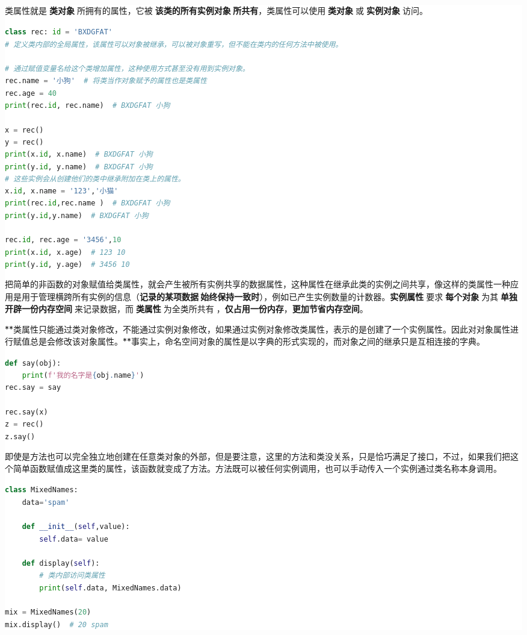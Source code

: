 类属性就是 **类对象** 所拥有的属性，它被 **该类的所有实例对象 所共有**，类属性可以使用 **类对象** 或 **实例对象** 访问。

```python
class rec: id = 'BXDGFAT'
# 定义类内部的全局属性，该属性可以对象被继承，可以被对象重写，但不能在类内的任何方法中被使用。

# 通过赋值变量名给这个类增加属性，这种使用方式甚至没有用到实例对象。
rec.name = '小狗'  # 将类当作对象赋予的属性也是类属性
rec.age = 40
print(rec.id, rec.name)  # BXDGFAT 小狗

x = rec()
y = rec()
print(x.id, x.name)  # BXDGFAT 小狗
print(y.id, y.name)  # BXDGFAT 小狗
# 这些实例会从创建他们的类中继承附加在类上的属性。
x.id, x.name = '123','小猫'
print(rec.id,rec.name )  # BXDGFAT 小狗
print(y.id,y.name)  # BXDGFAT 小狗

rec.id, rec.age = '3456',10
print(x.id, x.age)  # 123 10
print(y.id, y.age)  # 3456 10
```

把简单的非函数的对象赋值给类属性，就会产生被所有实例共享的数据属性，这种属性在继承此类的实例之间共享，像这样的类属性一种应用是用于管理横跨所有实例的信息（**记录的某项数据 始终保持一致时**），例如已产生实例数量的计数器。**实例属性** 要求 **每个对象** 为其 **单独开辟一份内存空间** 来记录数据，而 **类属性** 为全类所共有 ，**仅占用一份内存**，**更加节省内存空间**。

**类属性只能通过类对象修改，不能通过实例对象修改，如果通过实例对象修改类属性，表示的是创建了一个实例属性。因此对对象属性进行赋值总是会修改该对象属性。**事实上，命名空间对象的属性是以字典的形式实现的，而对象之间的继承只是互相连接的字典。

```python
def say(obj):
    print(f'我的名字是{obj.name}')
rec.say = say

rec.say(x)
z = rec()
z.say()
```

即使是方法也可以完全独立地创建在任意类对象的外部，但是要注意，这里的方法和类没关系，只是恰巧满足了接口，不过，如果我们把这个简单函数赋值成这里类的属性，该函数就变成了方法。方法既可以被任何实例调用，也可以手动传入一个实例通过类名称本身调用。

```python
class MixedNames:
    data='spam'

    def __init__(self,value):
        self.data= value

    def display(self):
        # 类内部访问类属性
        print(self.data, MixedNames.data)

mix = MixedNames(20)
mix.display()  # 20 spam 
```
